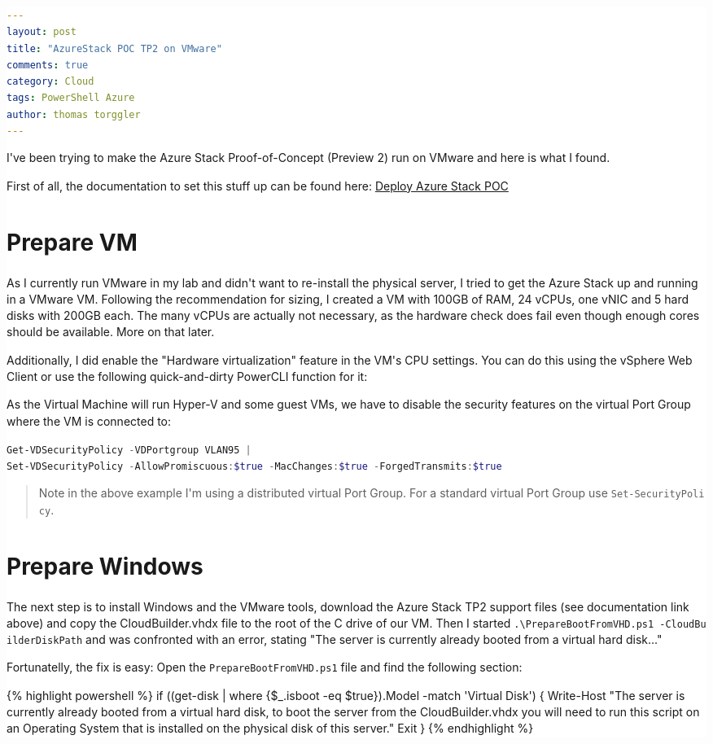 ```yaml
---
layout: post
title: "AzureStack POC TP2 on VMware"
comments: true
category: Cloud
tags: PowerShell Azure
author: thomas torggler
---
```

I've been trying to make the Azure Stack Proof-of-Concept (Preview 2) run on VMware and here is what I found.   


First of all, the documentation to set this stuff up can be found here: [Deploy Azure Stack POC](https://azure.microsoft.com/en-us/documentation/articles/azure-stack-run-powershell-script/)

# Prepare VM 
As I currently run VMware in my lab and didn't want to re-install the physical server, I tried to get the Azure Stack up and running in a VMware VM. Following the recommendation for sizing, I created a VM with 100GB of RAM, 24 vCPUs, one vNIC and 5 hard disks with 200GB each. The many vCPUs are actually not necessary, as the hardware check does fail even though enough cores should be available. More on that later.

Additionally, I did enable the "Hardware virtualization" feature in the VM's CPU settings. You can do this using the vSphere Web Client or use the following quick-and-dirty PowerCLI function for it:

<script src="https://gist.github.com/tomtorggler/f8197a70ad762a38be198bacca0b39d4.js"></script>

As the Virtual Machine will run Hyper-V and some guest VMs, we have to disable the security features on the virtual Port Group where the VM is connected to:

```powershell
Get-VDSecurityPolicy -VDPortgroup VLAN95 |
Set-VDSecurityPolicy -AllowPromiscuous:$true -MacChanges:$true -ForgedTransmits:$true
```

> Note in the above example I'm using a distributed virtual Port Group. For a standard virtual Port Group use `Set-SecurityPolicy`. 

# Prepare Windows
The next step is to install Windows and the VMware tools, download the Azure Stack TP2 support files (see documentation link above) and copy the CloudBuilder.vhdx file to the root of the C drive of our VM. Then I started ```.\PrepareBootFromVHD.ps1 -CloudBuilderDiskPath``` and was confronted with an error, stating "The server is currently already booted from a virtual hard disk..."

Fortunatelly, the fix is easy: Open the `PrepareBootFromVHD.ps1` file and find the following section: 

{% highlight powershell %}
if ((get-disk | where {$_.isboot -eq $true}).Model -match 'Virtual Disk') 
    {
    Write-Host "The server is currently already booted from a virtual hard disk, to boot the server from the CloudBuilder.vhdx you will need to run this script on an Operating System that is installed on the physical disk of this server."
    Exit
    }
{% endhighlight %}
